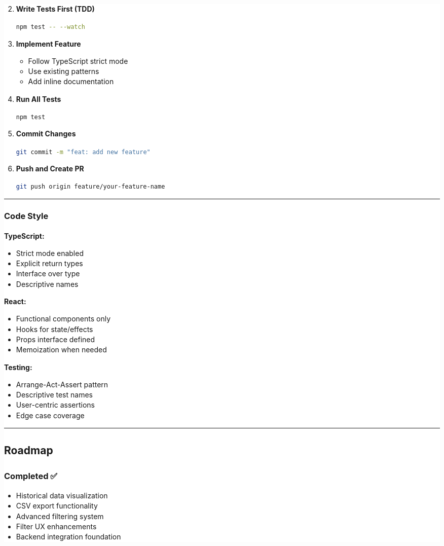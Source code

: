 2. **Write Tests First (TDD)**
   ```bash
   npm test -- --watch
   ```

3. **Implement Feature**
   - Follow TypeScript strict mode
   - Use existing patterns
   - Add inline documentation

4. **Run All Tests**
   ```bash
   npm test
   ```

5. **Commit Changes**
   ```bash
   git commit -m "feat: add new feature"
   ```

6. **Push and Create PR**
   ```bash
   git push origin feature/your-feature-name
   ```

---

### Code Style

**TypeScript:**
- Strict mode enabled
- Explicit return types
- Interface over type
- Descriptive names

**React:**
- Functional components only
- Hooks for state/effects
- Props interface defined
- Memoization when needed

**Testing:**
- Arrange-Act-Assert pattern
- Descriptive test names
- User-centric assertions
- Edge case coverage

---

## Roadmap

### Completed ✅
- Historical data visualization
- CSV export functionality
- Advanced filtering system
- Filter UX enhancements
- Backend integration foundation

